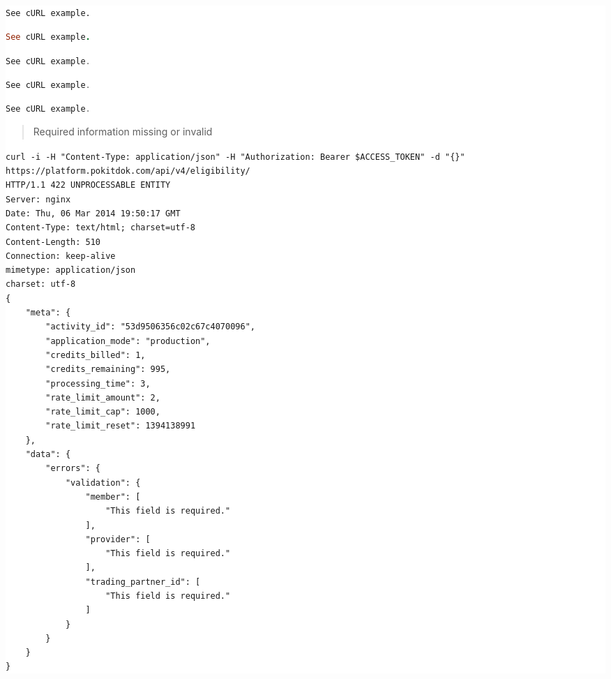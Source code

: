 ```python
See cURL example.
```

```ruby
See cURL example.
```

```csharp
See cURL example.
```

```java
See cURL example.
```

```swift
See cURL example.
```

> Required information missing or invalid

```shell
curl -i -H "Content-Type: application/json" -H "Authorization: Bearer $ACCESS_TOKEN" -d "{}"
https://platform.pokitdok.com/api/v4/eligibility/
HTTP/1.1 422 UNPROCESSABLE ENTITY
Server: nginx
Date: Thu, 06 Mar 2014 19:50:17 GMT
Content-Type: text/html; charset=utf-8
Content-Length: 510
Connection: keep-alive
mimetype: application/json
charset: utf-8
{
    "meta": {
        "activity_id": "53d9506356c02c67c4070096",
        "application_mode": "production",
        "credits_billed": 1,
        "credits_remaining": 995,
        "processing_time": 3,
        "rate_limit_amount": 2,
        "rate_limit_cap": 1000,
        "rate_limit_reset": 1394138991
    },
    "data": {
        "errors": {
            "validation": {
                "member": [
                    "This field is required."
                ],
                "provider": [
                    "This field is required."
                ],
                "trading_partner_id": [
                    "This field is required."
                ]
            }
        }
    }
}
```
